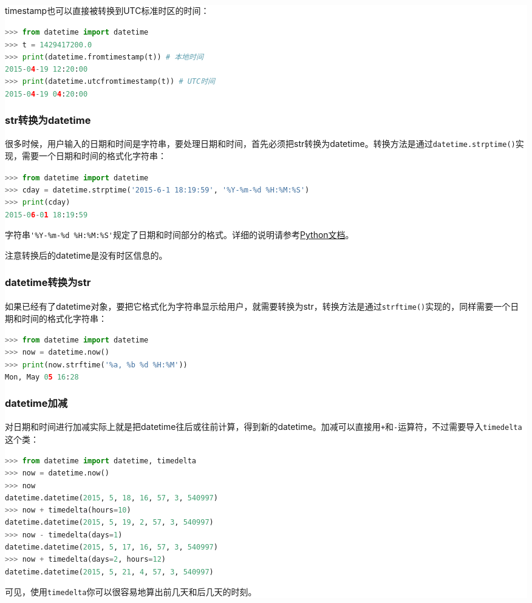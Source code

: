 timestamp也可以直接被转换到UTC标准时区的时间：

```python
>>> from datetime import datetime
>>> t = 1429417200.0
>>> print(datetime.fromtimestamp(t)) # 本地时间
2015-04-19 12:20:00
>>> print(datetime.utcfromtimestamp(t)) # UTC时间
2015-04-19 04:20:00
```

### str转换为datetime

很多时候，用户输入的日期和时间是字符串，要处理日期和时间，首先必须把str转换为datetime。转换方法是通过`datetime.strptime()`实现，需要一个日期和时间的格式化字符串：

```python
>>> from datetime import datetime
>>> cday = datetime.strptime('2015-6-1 18:19:59', '%Y-%m-%d %H:%M:%S')
>>> print(cday)
2015-06-01 18:19:59
```

字符串`'%Y-%m-%d %H:%M:%S'`规定了日期和时间部分的格式。详细的说明请参考[Python文档](https://docs.python.org/3/library/datetime.html#strftime-strptime-behavior)。

注意转换后的datetime是没有时区信息的。

### datetime转换为str

如果已经有了datetime对象，要把它格式化为字符串显示给用户，就需要转换为str，转换方法是通过`strftime()`实现的，同样需要一个日期和时间的格式化字符串：

```python
>>> from datetime import datetime
>>> now = datetime.now()
>>> print(now.strftime('%a, %b %d %H:%M'))
Mon, May 05 16:28
```

### datetime加减

对日期和时间进行加减实际上就是把datetime往后或往前计算，得到新的datetime。加减可以直接用`+`和`-`运算符，不过需要导入`timedelta`这个类：

```python
>>> from datetime import datetime, timedelta
>>> now = datetime.now()
>>> now
datetime.datetime(2015, 5, 18, 16, 57, 3, 540997)
>>> now + timedelta(hours=10)
datetime.datetime(2015, 5, 19, 2, 57, 3, 540997)
>>> now - timedelta(days=1)
datetime.datetime(2015, 5, 17, 16, 57, 3, 540997)
>>> now + timedelta(days=2, hours=12)
datetime.datetime(2015, 5, 21, 4, 57, 3, 540997)
```

可见，使用`timedelta`你可以很容易地算出前几天和后几天的时刻。

